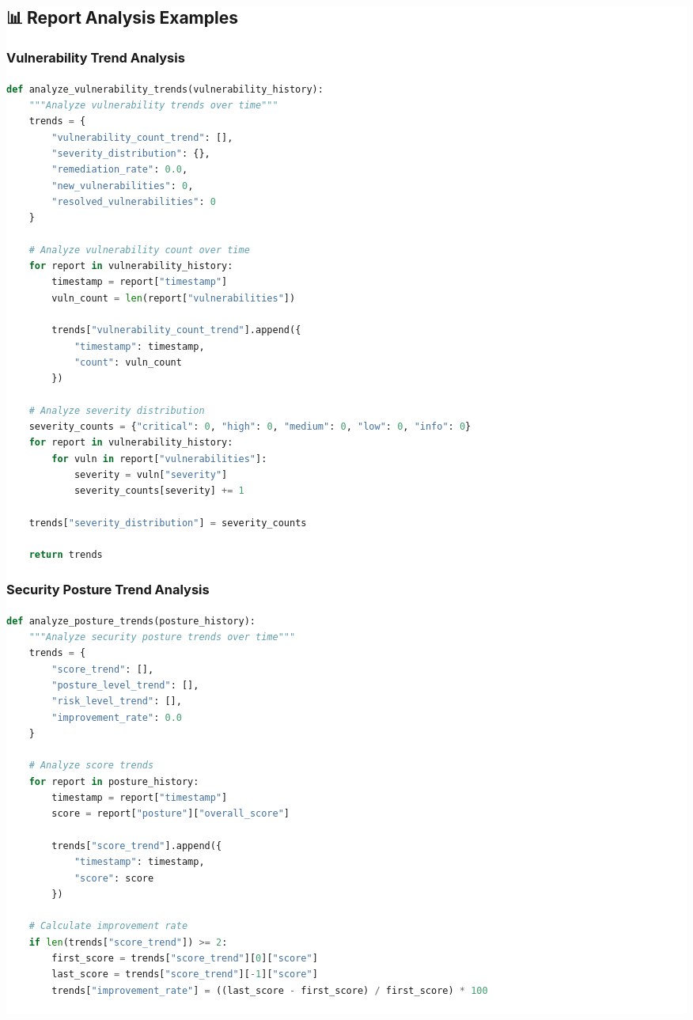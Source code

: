 ## 📊 **Report Analysis Examples**

### **Vulnerability Trend Analysis**
```python
def analyze_vulnerability_trends(vulnerability_history):
    """Analyze vulnerability trends over time"""
    trends = {
        "vulnerability_count_trend": [],
        "severity_distribution": {},
        "remediation_rate": 0.0,
        "new_vulnerabilities": 0,
        "resolved_vulnerabilities": 0
    }
    
    # Analyze vulnerability count over time
    for report in vulnerability_history:
        timestamp = report["timestamp"]
        vuln_count = len(report["vulnerabilities"])
        
        trends["vulnerability_count_trend"].append({
            "timestamp": timestamp,
            "count": vuln_count
        })
    
    # Analyze severity distribution
    severity_counts = {"critical": 0, "high": 0, "medium": 0, "low": 0, "info": 0}
    for report in vulnerability_history:
        for vuln in report["vulnerabilities"]:
            severity = vuln["severity"]
            severity_counts[severity] += 1
    
    trends["severity_distribution"] = severity_counts
    
    return trends
```

### **Security Posture Trend Analysis**
```python
def analyze_posture_trends(posture_history):
    """Analyze security posture trends over time"""
    trends = {
        "score_trend": [],
        "posture_level_trend": [],
        "risk_level_trend": [],
        "improvement_rate": 0.0
    }
    
    # Analyze score trends
    for report in posture_history:
        timestamp = report["timestamp"]
        score = report["posture"]["overall_score"]
        
        trends["score_trend"].append({
            "timestamp": timestamp,
            "score": score
        })
    
    # Calculate improvement rate
    if len(trends["score_trend"]) >= 2:
        first_score = trends["score_trend"][0]["score"]
        last_score = trends["score_trend"][-1]["score"]
        trends["improvement_rate"] = ((last_score - first_score) / first_score) * 100
    
```